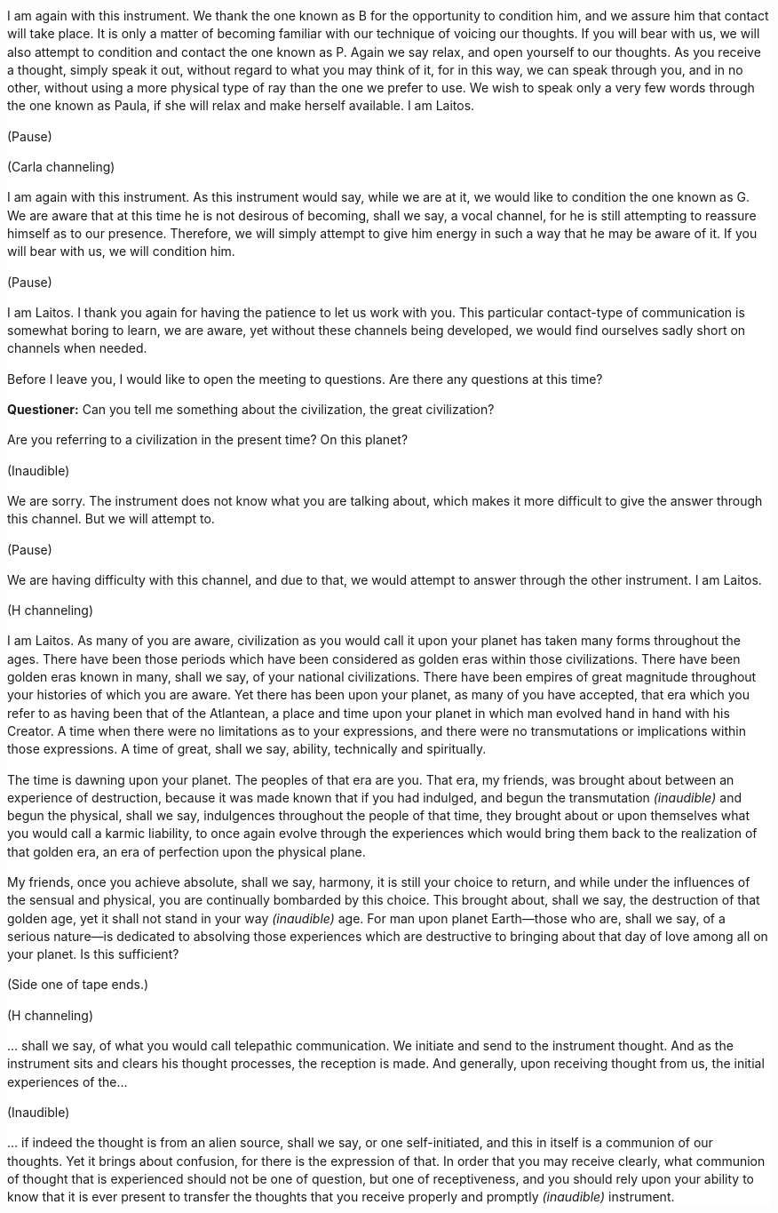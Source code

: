 <p>I am again with this instrument. We thank the one known as B for the opportunity to condition him, and we assure him that contact will take place. It is only a matter of becoming familiar with our technique of voicing our thoughts. If you will bear with us, we will also attempt to condition and contact the one known as P. Again we say relax, and open yourself to our thoughts. As you receive a thought, simply speak it out, without regard to what you may think of it, for in this way, we can speak through you, and in no other, without using a more physical type of ray than the one we prefer to use. We wish to speak only a very few words through the one known as Paula, if she will relax and make herself available. I am Laitos.</p>
<p class="comment">(Pause)</p>
<p class="channel-type">(Carla channeling)</p>
<p>I am again with this instrument. As this instrument would say, while we are at it, we would like to condition the one known as G. We are aware that at this time he is not desirous of becoming, shall we say, a vocal channel, for he is still attempting to reassure himself as to our presence. Therefore, we will simply attempt to give him energy in such a way that he may be aware of it. If you will bear with us, we will condition him.</p>
<p class="comment">(Pause)</p>
<p>I am Laitos. I thank you again for having the patience to let us work with you. This particular contact-type of communication is somewhat boring to learn, we are aware, yet without these channels being developed, we would find ourselves sadly short on channels when needed.</p>
<p>Before I leave you, I would like to open the meeting to questions. Are there any questions at this time?</p>
<p><strong>Questioner:</strong> Can you tell me something about the civilization, the great civilization?</p>
<p>Are you referring to a civilization in the present time? On this planet?</p>
<p class="comment">(Inaudible)</p>
<p>We are sorry. The instrument does not know what you are talking about, which makes it more difficult to give the answer through this channel. But we will attempt to.</p>
<p class="comment">(Pause)</p>
<p>We are having difficulty with this channel, and due to that, we would attempt to answer through the other instrument. I am Laitos.</p>
<p class="channel-type">(H channeling)</p>
<p>I am Laitos. As many of you are aware, civilization as you would call it upon your planet has taken many forms throughout the ages. There have been those periods which have been considered as golden eras within those civilizations. There have been golden eras known in many, shall we say, of your national civilizations. There have been empires of great magnitude throughout your histories of which you are aware. Yet there has been upon your planet, as many of you have accepted, that era which you refer to as having been that of the Atlantean, a place and time upon your planet in which man evolved hand in hand with his Creator. A time when there were no limitations as to your expressions, and there were no transmutations or implications within those expressions. A time of great, shall we say, ability, technically and spiritually.</p>
<p>The time is dawning upon your planet. The peoples of that era are you. That era, my friends, was brought about between an experience of destruction, because it was made known that if you had indulged, and begun the transmutation <em>(inaudible)</em> and begun the physical, shall we say, indulgences throughout the people of that time, they brought about or upon themselves what you would call a karmic liability, to once again evolve through the experiences which would bring them back to the realization of that golden era, an era of perfection upon the physical plane.</p>
<p>My friends, once you achieve absolute, shall we say, harmony, it is still your choice to return, and while under the influences of the sensual and physical, you are continually bombarded by this choice. This brought about, shall we say, the destruction of that golden age, yet it shall not stand in your way <em>(inaudible)</em> age. For man upon planet Earth—those who are, shall we say, of a serious nature—is dedicated to absolving those experiences which are destructive to bringing about that day of love among all on your planet. Is this sufficient?</p>
<p class="comment">(Side one of tape ends.)</p>
<p class="channel-type">(H channeling)</p>
<p>… shall we say, of what you would call telepathic communication. We initiate and send to the instrument thought. And as the instrument sits and clears his thought processes, the reception is made. And generally, upon receiving thought from us, the initial experiences of the…</p>
<p class="comment">(Inaudible)</p>
<p>… if indeed the thought is from an alien source, shall we say, or one self-initiated, and this in itself is a communion of our thoughts. Yet it brings about confusion, for there is the expression of that. In order that you may receive clearly, what communion of thought that is experienced should not be one of question, but one of receptiveness, and you should rely upon your ability to know that it is ever present to transfer the thoughts that you receive properly and promptly <em>(inaudible)</em> instrument.</p>